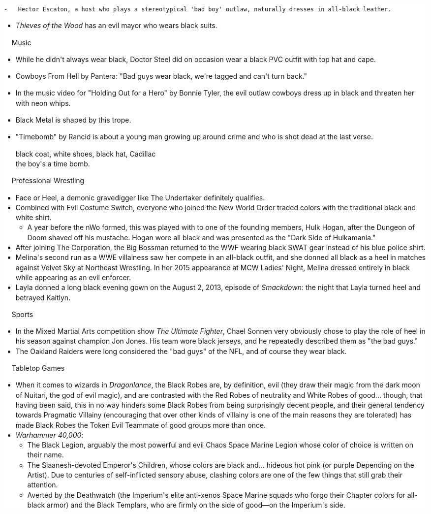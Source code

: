     -   Hector Escaton, a host who plays a stereotypical 'bad boy' outlaw, naturally dresses in all-black leather.
-   _Thieves of the Wood_ has an evil mayor who wears black suits.

    Music 

-   While he didn't always wear black, Doctor Steel did on occasion wear a black PVC outfit with top hat and cape.
-   Cowboys From Hell by Pantera: "Bad guys wear black, we're tagged and can't turn back."
-   In the music video for "Holding Out for a Hero" by Bonnie Tyler, the evil outlaw cowboys dress up in black and threaten her with neon whips.
-   Black Metal is shaped by this trope.
-   "Timebomb" by Rancid is about a young man growing up around crime and who is shot dead at the last verse.
    
    black coat, white shoes, black hat, Cadillac  
    the boy's a time bomb.
    

    Professional Wrestling 

-   Face or Heel, a demonic gravedigger like The Undertaker definitely qualifies.
-   Combined with Evil Costume Switch, everyone who joined the New World Order traded colors with the traditional black and white shirt.
    -   A year before the nWo formed, this was played with to one of the founding members, Hulk Hogan, after the Dungeon of Doom shaved off his mustache. Hogan wore all black and was presented as the "Dark Side of Hulkamania."
-   After joining The Corporation, the Big Bossman returned to the WWF wearing black SWAT gear instead of his blue police shirt.
-   Melina's second run as a WWE villainess saw her compete in an all-black outfit, and she donned all black as a heel in matches against Velvet Sky at Northeast Wrestling. In her 2015 appearance at MCW Ladies' Night, Melina dressed entirely in black while appearing as an evil enforcer.
-   Layla donned a long black evening gown on the August 2, 2013, episode of _Smackdown_: the night that Layla turned heel and betrayed Kaitlyn.

    Sports 

-   In the Mixed Martial Arts competition show _The Ultimate Fighter_, Chael Sonnen very obviously chose to play the role of heel in his season against champion Jon Jones. His team wore black jerseys, and he repeatedly described them as "the bad guys."
-   The Oakland Raiders were long considered the "bad guys" of the NFL, and of course they wear black.

    Tabletop Games 

-   When it comes to wizards in _Dragonlance_, the Black Robes are, by definition, evil (they draw their magic from the dark moon of Nuitari, the god of evil magic), and are contrasted with the Red Robes of neutrality and White Robes of good... though, that having been said, this in no way hinders some Black Robes from being surprisingly decent people, and their general tendency towards Pragmatic Villainy (encouraging that over other kinds of villainy is one of the main reasons they are tolerated) has made Black Robes the Token Evil Teammate of good groups more than once.
-   _Warhammer 40,000_:
    -   The Black Legion, arguably the most powerful and evil Chaos Space Marine Legion whose color of choice is written on their name.
    -   The Slaanesh-devoted Emperor's Children, whose colors are black and... hideous hot pink (or purple Depending on the Artist). Due to centuries of self-inflicted sensory abuse, clashing colors are one of the few things that still grab their attention.
    -   Averted by the Deathwatch (the Imperium's elite anti-xenos Space Marine squads who forgo their Chapter colors for all-black armor) and the Black Templars, who are firmly on the side of good—on the Imperium's side.

